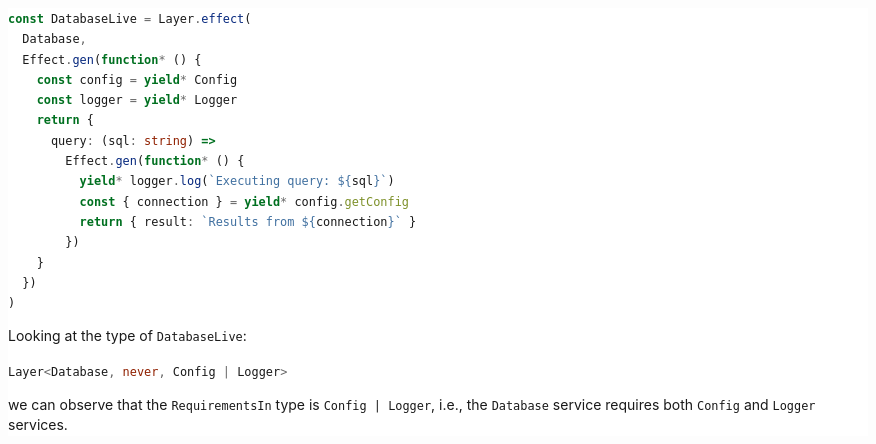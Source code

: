 ```ts twoslash collapse={4-20,23-41}
const DatabaseLive = Layer.effect(
  Database,
  Effect.gen(function* () {
    const config = yield* Config
    const logger = yield* Logger
    return {
      query: (sql: string) =>
        Effect.gen(function* () {
          yield* logger.log(`Executing query: ${sql}`)
          const { connection } = yield* config.getConfig
          return { result: `Results from ${connection}` }
        })
    }
  })
)
```

Looking at the type of `DatabaseLive`:

```ts showLineNumbers=false
Layer<Database, never, Config | Logger>
```

we can observe that the `RequirementsIn` type is `Config | Logger`, i.e., the `Database` service requires both `Config` and `Logger` services.
